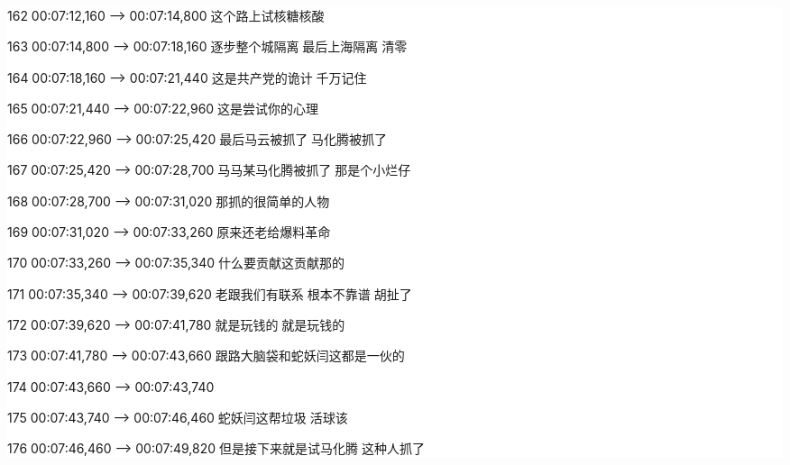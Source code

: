 162
00:07:12,160 –&gt; 00:07:14,800
这个路上试核糖核酸
 
163
00:07:14,800 –&gt; 00:07:18,160
逐步整个城隔离 最后上海隔离 清零
 
164
00:07:18,160 –&gt; 00:07:21,440
这是共产党的诡计 千万记住
 
165
00:07:21,440 –&gt; 00:07:22,960
这是尝试你的心理
 
166
00:07:22,960 –&gt; 00:07:25,420
最后马云被抓了 马化腾被抓了
 
167
00:07:25,420 –&gt; 00:07:28,700
马马某马化腾被抓了 那是个小烂仔
 
168
00:07:28,700 –&gt; 00:07:31,020
那抓的很简单的人物
 
169
00:07:31,020 –&gt; 00:07:33,260
原来还老给爆料革命
 
170
00:07:33,260 –&gt; 00:07:35,340
什么要贡献这贡献那的
 
171
00:07:35,340 –&gt; 00:07:39,620
老跟我们有联系 根本不靠谱 胡扯了
 
172
00:07:39,620 –&gt; 00:07:41,780
就是玩钱的 就是玩钱的
 
173
00:07:41,780 –&gt; 00:07:43,660
跟路大脑袋和蛇妖闫这都是一伙的
 
174
00:07:43,660 –&gt; 00:07:43,740
 
175
00:07:43,740 –&gt; 00:07:46,460
蛇妖闫这帮垃圾 活球该
 
176
00:07:46,460 –&gt; 00:07:49,820
但是接下来就是试马化腾 这种人抓了
 
